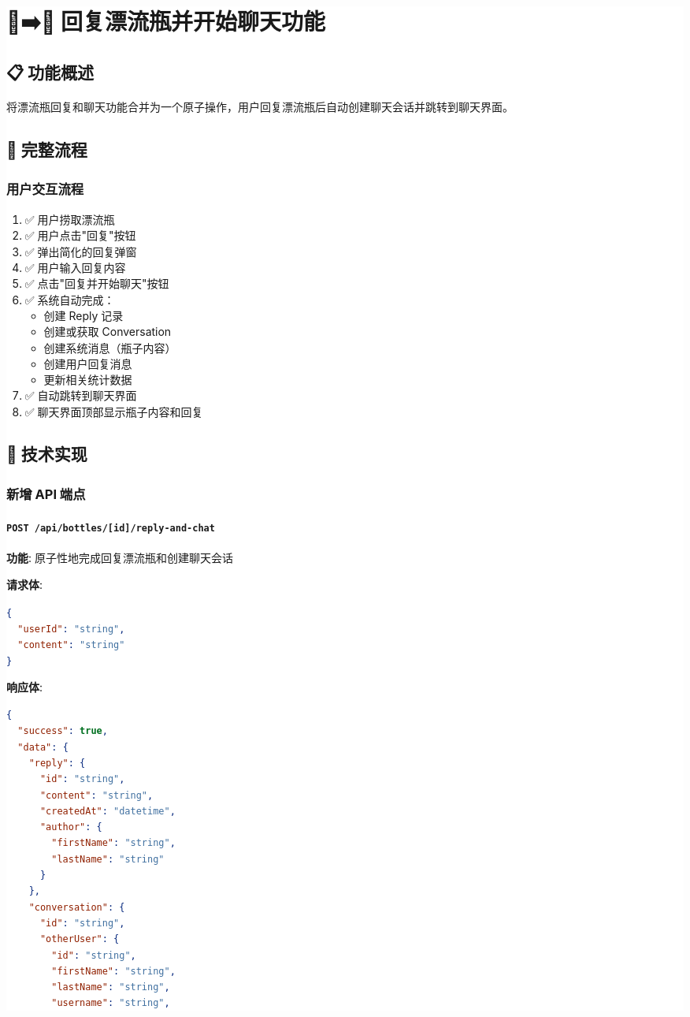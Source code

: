 # 🍾➡️💬 回复漂流瓶并开始聊天功能

## 📋 功能概述

将漂流瓶回复和聊天功能合并为一个原子操作，用户回复漂流瓶后自动创建聊天会话并跳转到聊天界面。

## 🎯 完整流程

### 用户交互流程

1. ✅ 用户捞取漂流瓶
2. ✅ 用户点击"回复"按钮
3. ✅ 弹出简化的回复弹窗
4. ✅ 用户输入回复内容
5. ✅ 点击"回复并开始聊天"按钮
6. ✅ 系统自动完成：
   - 创建 Reply 记录
   - 创建或获取 Conversation
   - 创建系统消息（瓶子内容）
   - 创建用户回复消息
   - 更新相关统计数据
7. ✅ 自动跳转到聊天界面
8. ✅ 聊天界面顶部显示瓶子内容和回复

## 🔧 技术实现

### 新增 API 端点

#### `POST /api/bottles/[id]/reply-and-chat`

**功能**: 原子性地完成回复漂流瓶和创建聊天会话

**请求体**:

```json
{
  "userId": "string",
  "content": "string"
}
```

**响应体**:

```json
{
  "success": true,
  "data": {
    "reply": {
      "id": "string",
      "content": "string",
      "createdAt": "datetime",
      "author": {
        "firstName": "string",
        "lastName": "string"
      }
    },
    "conversation": {
      "id": "string",
      "otherUser": {
        "id": "string",
        "firstName": "string",
        "lastName": "string",
        "username": "string",
```